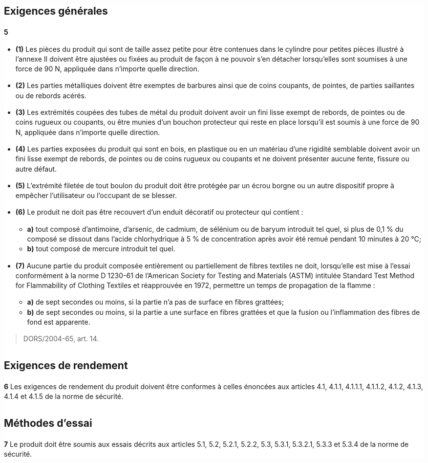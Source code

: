 


## Exigences générales


**5** 

- **(1)** Les pièces du produit qui sont de taille assez petite pour être contenues dans le cylindre pour petites pièces illustré à l’annexe II doivent être ajustées ou fixées au produit de façon à ne pouvoir s’en détacher lorsqu’elles sont soumises à une force de 90 N, appliquée dans n’importe quelle direction.

- **(2)** Les parties métalliques doivent être exemptes de barbures ainsi que de coins coupants, de pointes, de parties saillantes ou de rebords acérés.

- **(3)** Les extrémités coupées des tubes de métal du produit doivent avoir un fini lisse exempt de rebords, de pointes ou de coins rugueux ou coupants, ou être munies d’un bouchon protecteur qui reste en place lorsqu’il est soumis à une force de 90 N, appliquée dans n’importe quelle direction.

- **(4)** Les parties exposées du produit qui sont en bois, en plastique ou en un matériau d’une rigidité semblable doivent avoir un fini lisse exempt de rebords, de pointes ou de coins rugueux ou coupants et ne doivent présenter aucune fente, fissure ou autre défaut.

- **(5)** L’extrémité filetée de tout boulon du produit doit être protégée par un écrou borgne ou un autre dispositif propre à empêcher l’utilisateur ou l’occupant de se blesser.

- **(6)** Le produit ne doit pas être recouvert d’un enduit décoratif ou protecteur qui contient :
	- **a)** tout composé d’antimoine, d’arsenic, de cadmium, de sélénium ou de baryum introduit tel quel, si plus de 0,1 % du composé se dissout dans l’acide chlorhydrique à 5 % de concentration après avoir été remué pendant 10 minutes à 20 °C;
	- **b)** tout composé de mercure introduit tel quel.

- **(7)** Aucune partie du produit composée entièrement ou partiellement de fibres textiles ne doit, lorsqu’elle est mise à l’essai conformément à la norme D 1230-61 de l’American Society for Testing and Materials (ASTM) intitulée Standard Test Method for Flammability of Clothing Textiles et réapprouvée en 1972, permettre un temps de propagation de la flamme :
	- **a)** de sept secondes ou moins, si la partie n’a pas de surface en fibres grattées;
	- **b)** de sept secondes ou moins, si la partie a une surface en fibres grattées et que la fusion ou l’inflammation des fibres de fond est apparente.
> DORS/2004-65, art. 14.





## Exigences de rendement


**6** Les exigences de rendement du produit doivent être conformes à celles énoncées aux articles 4.1, 4.1.1, 4.1.1.1, 4.1.1.2, 4.1.2, 4.1.3, 4.1.4 et 4.1.5 de la norme de sécurité.




## Méthodes d’essai


**7** Le produit doit être soumis aux essais décrits aux articles 5.1, 5.2, 5.2.1, 5.2.2, 5.3, 5.3.1, 5.3.2.1, 5.3.3 et 5.3.4 de la norme de sécurité.
